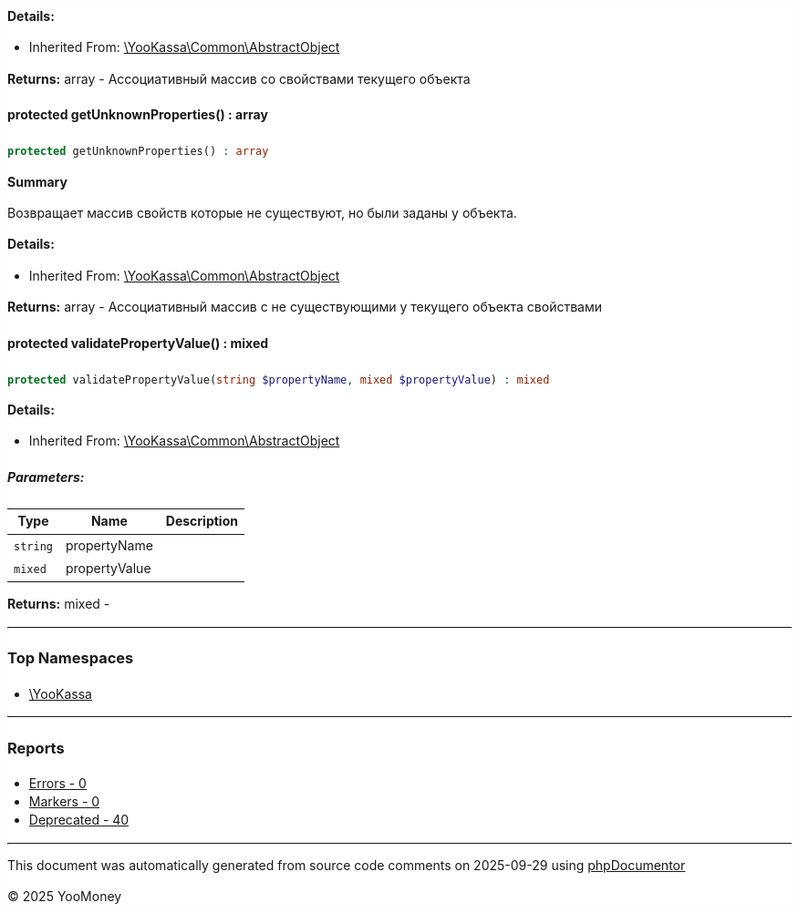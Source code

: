 **Details:**
* Inherited From: [\YooKassa\Common\AbstractObject](../classes/YooKassa-Common-AbstractObject.md)

**Returns:** array - Ассоциативный массив со свойствами текущего объекта


<a name="method_getUnknownProperties" class="anchor"></a>
#### protected getUnknownProperties() : array

```php
protected getUnknownProperties() : array
```

**Summary**

Возвращает массив свойств которые не существуют, но были заданы у объекта.

**Details:**
* Inherited From: [\YooKassa\Common\AbstractObject](../classes/YooKassa-Common-AbstractObject.md)

**Returns:** array - Ассоциативный массив с не существующими у текущего объекта свойствами


<a name="method_validatePropertyValue" class="anchor"></a>
#### protected validatePropertyValue() : mixed

```php
protected validatePropertyValue(string $propertyName, mixed $propertyValue) : mixed
```

**Details:**
* Inherited From: [\YooKassa\Common\AbstractObject](../classes/YooKassa-Common-AbstractObject.md)

##### Parameters:
| Type | Name | Description |
| ---- | ---- | ----------- |
| <code lang="php">string</code> | propertyName  |  |
| <code lang="php">mixed</code> | propertyValue  |  |

**Returns:** mixed - 



---

### Top Namespaces

* [\YooKassa](../namespaces/yookassa.md)

---

### Reports
* [Errors - 0](../reports/errors.md)
* [Markers - 0](../reports/markers.md)
* [Deprecated - 40](../reports/deprecated.md)

---

This document was automatically generated from source code comments on 2025-09-29 using [phpDocumentor](http://www.phpdoc.org/)

&copy; 2025 YooMoney